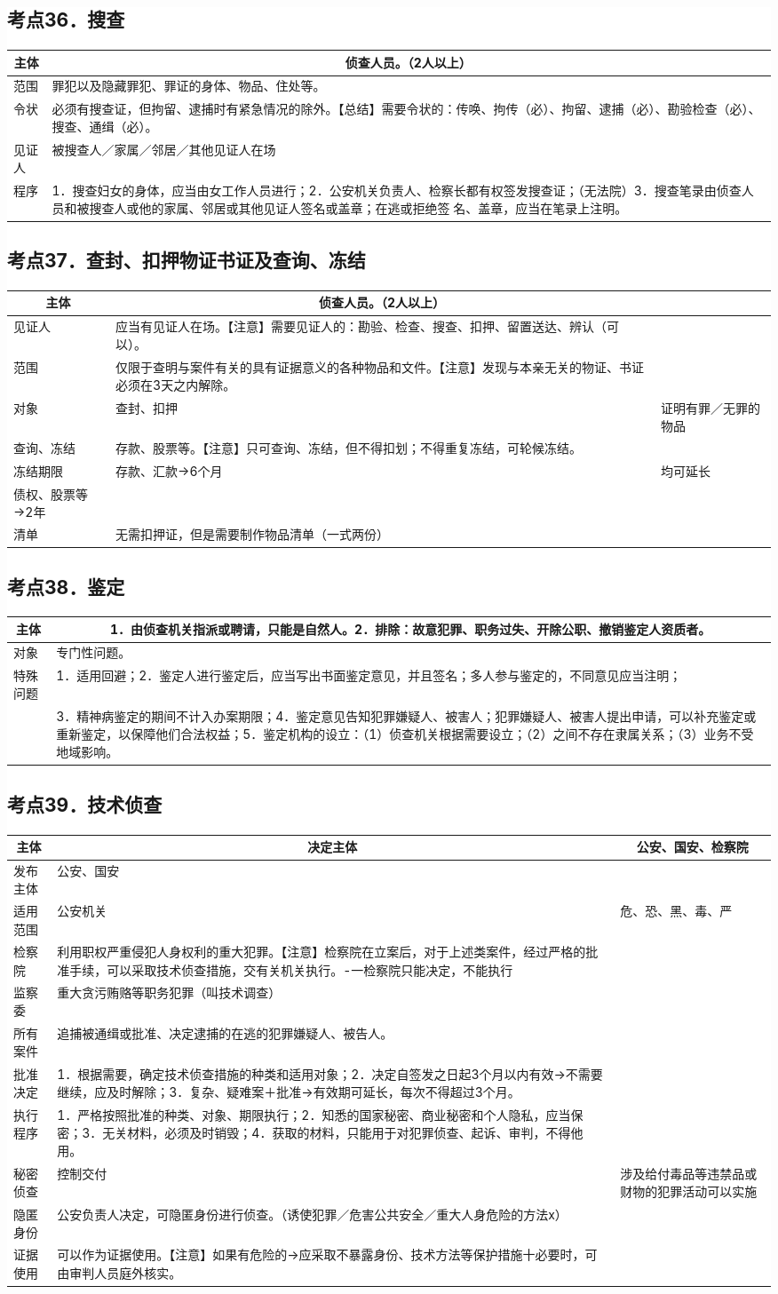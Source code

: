 ## 考点36．搜查

| 主体   | 侦查人员。（2人以上）                                        |
| ------ | ------------------------------------------------------------ |
| 范围   | 罪犯以及隐藏罪犯、罪证的身体、物品、住处等。                 |
| 令状   | 必须有搜查证，但拘留、逮捕时有紧急情况的除外。【总结】需要令状的：传唤、拘传（必）、拘留、逮捕（必）、勘验检查（必）、搜查、通缉（必）。 |
| 见证人 | 被搜查人／家属／邻居／其他见证人在场                         |
| 程序   | 1．搜查妇女的身体，应当由女工作人员进行；2．公安机关负责人、检察长都有权签发搜查证；（无法院）3．搜查笔录由侦查人员和被搜查人或他的家属、邻居或其他见证人签名或盖章；在逃或拒绝签 名、盖章，应当在笔录上注明。 |

## 考点37．查封、扣押物证书证及查询、冻结

| 主体             | 侦查人员。（2人以上）                                        |                      |
| ---------------- | ------------------------------------------------------------ | -------------------- |
| 见证人           | 应当有见证人在场。【注意】需要见证人的：勘验、检查、搜查、扣押、留置送达、辨认（可以）。 |                      |
| 范围             | 仅限于查明与案件有关的具有证据意义的各种物品和文件。【注意】发现与本亲无关的物证、书证必须在3天之内解除。 |                      |
| 对象             | 查封、扣押                                                   | 证明有罪／无罪的物品 |
| 查询、冻结       | 存款、股票等。【注意】只可查询、冻结，但不得扣划；不得重复冻结，可轮候冻结。 |                      |
| 冻结期限         | 存款、汇款→6个月                                             | 均可延长             |
| 债权、股票等→2年 |                                                              |                      |
| 清单             | 无需扣押证，但是需要制作物品清单（一式两份）                 |                      |

## 考点38．鉴定

| 主体     | 1．由侦查机关指派或聘请，只能是自然人。2．排除：故意犯罪、职务过失、开除公职、撤销鉴定人资质者。 |
| -------- | ------------------------------------------------------------ |
| 对象     | 专门性问题。                                                 |
| 特殊问题 | 1．适用回避；2．鉴定人进行鉴定后，应当写出书面鉴定意见，并且签名；多人参与鉴定的，不同意见应当注明； |
|          | 3．精神病鉴定的期间不计入办案期限；4．鉴定意见告知犯罪嫌疑人、被害人；犯罪嫌疑人、被害人提出申请，可以补充鉴定或重新鉴定，以保障他们合法权益；5．鉴定机构的设立：（1）侦查机关根据需要设立；（2）之间不存在隶属关系；（3）业务不受地域影响。 |

## 考点39．技术侦查

| 主体     | 决定主体                                                     | 公安、国安、检察院                           |
| -------- | ------------------------------------------------------------ | -------------------------------------------- |
| 发布主体 | 公安、国安                                                   |                                              |
| 适用范围 | 公安机关                                                     | 危、恐、黑、毒、严                           |
| 检察院   | 利用职权严重侵犯人身权利的重大犯罪。【注意】检察院在立案后，对于上述类案件，经过严格的批准手续，可以采取技术侦查措施，交有关机关执行。-一检察院只能决定，不能执行 |                                              |
| 监察委   | 重大贪污贿赂等职务犯罪（叫技术调查）                         |                                              |
| 所有案件 | 追捕被通缉或批准、决定逮捕的在逃的犯罪嫌疑人、被告人。       |                                              |
| 批准决定 | 1．根据需要，确定技术侦查措施的种类和适用对象；2．决定自签发之日起3个月以内有效→不需要继续，应及时解除；3．复杂、疑难案＋批准→有效期可延长，每次不得超过3个月。 |                                              |
| 执行程序 | 1．严格按照批准的种类、对象、期限执行；2．知悉的国家秘密、商业秘密和个人隐私，应当保密；3．无关材料，必须及时销毁；4．获取的材料，只能用于对犯罪侦查、起诉、审判，不得他用。 |                                              |
| 秘密侦查 | 控制交付                                                     | 涉及给付毒品等违禁品或财物的犯罪活动可以实施 |
| 隐匿身份 | 公安负责人决定，可隐匿身份进行侦查。（诱使犯罪／危害公共安全／重大人身危险的方法x） |                                              |
| 证据使用 | 可以作为证据使用。【注意】如果有危险的→应采取不暴露身份、技术方法等保护措施十必要时，可由审判人员庭外核实。 |                                              |

